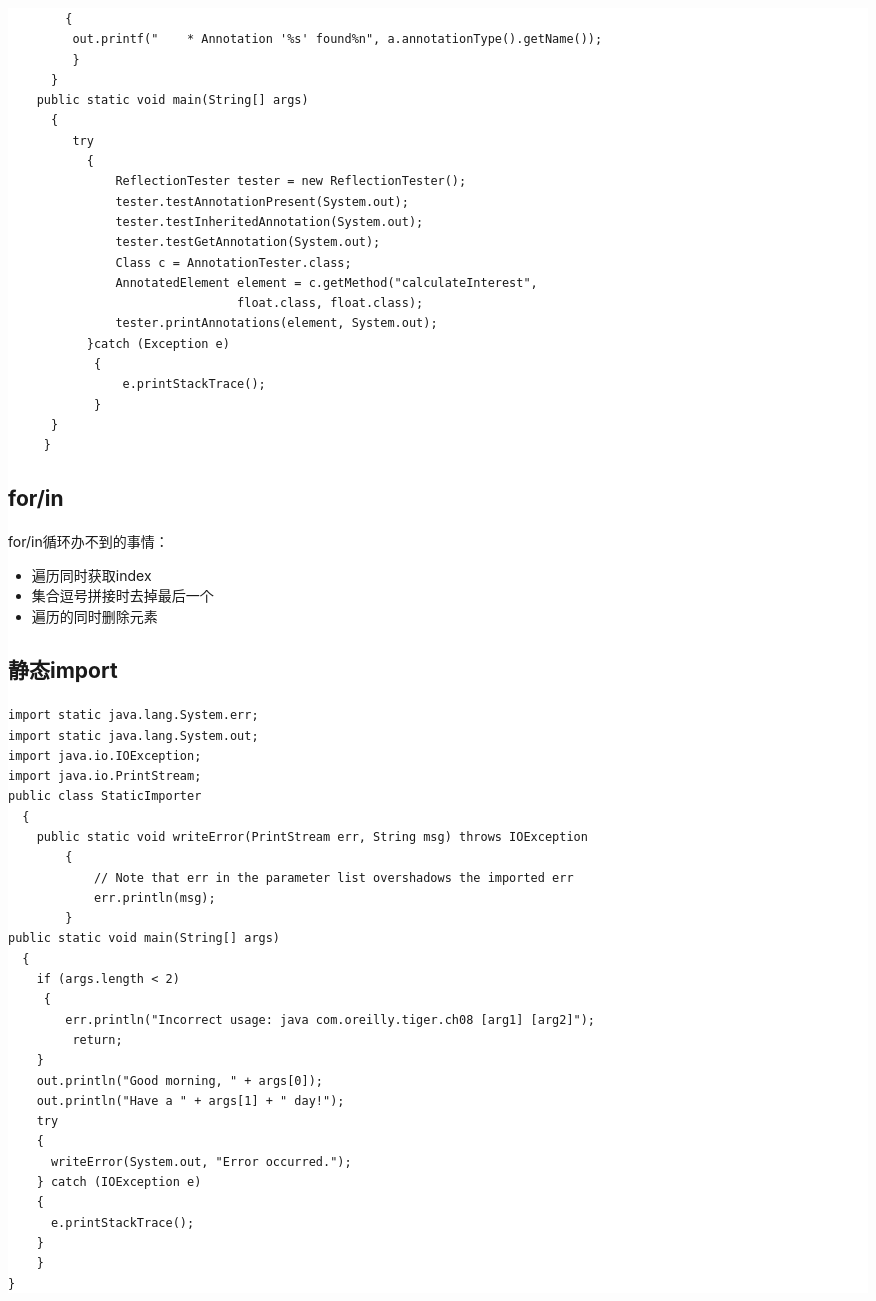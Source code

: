 		    {
             out.printf("    * Annotation '%s' found%n", a.annotationType().getName());
    	     }
  		  }
  	    public static void main(String[] args) 
	      {
             try 
		       {
      	           ReflectionTester tester = new ReflectionTester();
      			   tester.testAnnotationPresent(System.out);
     		   	   tester.testInheritedAnnotation(System.out);
     			   tester.testGetAnnotation(System.out);
      			   Class c = AnnotationTester.class;
      			   AnnotatedElement element = c.getMethod("calculateInterest", 
                                    float.class, float.class);      
      			   tester.printAnnotations(element, System.out);
        	   }catch (Exception e) 
				{
         			e.printStackTrace();
        		} 
      	  }
		 }

## for/in
for/in循环办不到的事情：

- 遍历同时获取index
- 集合逗号拼接时去掉最后一个
- 遍历的同时删除元素

## 静态import

	import static java.lang.System.err;
	import static java.lang.System.out;
	import java.io.IOException;
	import java.io.PrintStream;
	public class StaticImporter 
	  {
  		public static void writeError(PrintStream err, String msg) throws IOException 
			{
    			// Note that err in the parameter list overshadows the imported err
    			err.println(msg); 
  			}
 	public static void main(String[] args) 
	  {
        if (args.length < 2) 
		 {
      		err.println("Incorrect usage: java com.oreilly.tiger.ch08 [arg1] [arg2]");
     		 return;
    	}
    	out.println("Good morning, " + args[0]);
    	out.println("Have a " + args[1] + " day!");
    	try 
		{
          writeError(System.out, "Error occurred.");
    	} catch (IOException e) 
		{
      	  e.printStackTrace();
    	}
  		}
	}


[1]: https://segmentfault.com/a/1190000004417288#articleHeader1